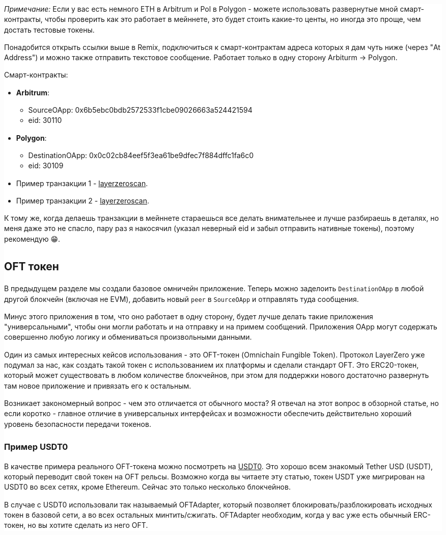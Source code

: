 *Примечание:* Если у вас есть немного ETH в Arbitrum и Pol в Polygon - можете использовать развернутые мной смарт-контракты, чтобы проверить как это работает в мейннете, это будет стоить какие-то центы, но иногда это проще, чем достать тестовые токены.

Понадобится открыть ссылки выше в Remix, подключиться к смарт-контрактам адреса которых я дам чуть ниже (через "At Address") и можно также отправить текстовое сообщение. Работает только в одну сторону Arbiturm -> Polygon.

Смарт-контракты:
- **Arbitrum**: 
  - SourceOApp: 0x6b5ebc0bdb2572533f1cbe09026663a524421594
  - eid: 30110
- **Polygon**:
  - DestinationOApp: 0x0c02cb84eef5f3ea61be9dfec7f884dffc1fa6c0
  - eid: 30109

- Пример транзакции 1 - [layerzeroscan](https://layerzeroscan.com/tx/0x55615e9ee9be40614756fed61af5e5ad35b4e63cceefce4e3d49a6ccf0cf9f95).
- Пример транзакции 2 - [layerzeroscan](https://layerzeroscan.com/tx/0x9124aa03fefd50d7d2345c941e7e9e26c41d1b98023326548ce5346c0fa22257).

К тому же, когда делаешь транзакции в мейннете стараешься все делать внимательнее и лучше разбираешь в деталях, но меня даже это не спасло, пару раз я накосячил (указал неверный eid и забыл отправить нативные токены), поэтому рекомендую 😁.

## OFT токен

В предыдущем разделе мы создали базовое омничейн приложение. Теперь можно заделоить `DestinationOApp` в любой другой блокчейн (включая не EVM), добавить новый `peer` в `SourceOApp` и отправлять туда сообщения.

Минус этого приложения в том, что оно работает в одну сторону, будет лучше делать такие приложения "универсальными", чтобы они могли работать и на отправку и на примем сообщений. Приложения OApp могут содержать совершенно любую логику и обмениваться произвольными данными.

Один из самых интересных кейсов использования - это OFT-токен (Omnichain Fungible Token). Протокол LayerZero уже подумал за нас, как создать такой токен с использованием их платформы и сделали стандарт OFT. Это ERC20-токен, который может существовать в любом количестве блокчейнов, при этом для поддержки нового достаточно развернуть там новое приложение и привязать его к остальным.

Возникает закономерный вопрос - чем это отличается от обычного моста? Я отвечал на этот вопрос в обзорной статье, но если коротко - главное отличие в универсальных интерфейсах и возможности обеспечить действительно хороший уровень безопасности передачи токенов.

### Пример USDT0

В качестве примера реального OFT-токена можно посмотреть на [USDT0](https://usdt0.to/). Это хорошо всем знакомый Tether USD (USDT), который переводит свой токен на OFT рельсы. Возможно когда вы читаете эту статью, токен USDT уже мигрирован на USDT0 во всех сетях, кроме Ethereum. Сейчас это только несколько блокчейнов.

В случае с USDT0 использовали так называемый OFTAdapter, который позволяет блокировать/разблокировать исходных токен в базовой сети, а во всех остальных минтить/сжигать. OFTAdapter необходим, когда у вас уже есть обычный ERC-токен, но вы хотите сделать из него OFT.
